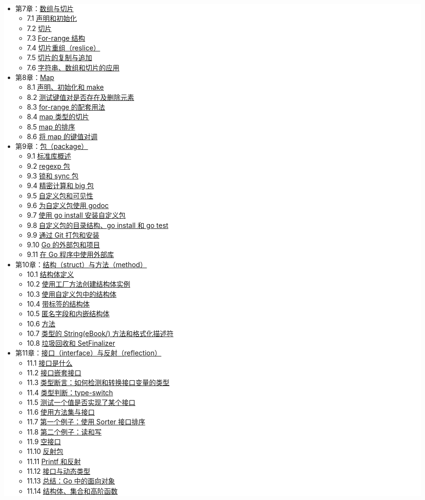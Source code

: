 - 第7章：[数组与切片](eBook/07.0.md)
	- 7.1 [声明和初始化](eBook/07.1.md)
	- 7.2 [切片](eBook/07.2.md)
	- 7.3 [For-range 结构](eBook/07.3.md)
	- 7.4 [切片重组（reslice）](eBook/07.4.md)
	- 7.5 [切片的复制与追加](eBook/07.5.md)
	- 7.6 [字符串、数组和切片的应用](eBook/07.6.md)
- 第8章：[Map](eBook/08.0.md)
	- 8.1 [声明、初始化和 make](eBook/08.1.md)
	- 8.2 [测试键值对是否存在及删除元素](eBook/08.2.md)
	- 8.3 [for-range 的配套用法](eBook/08.3.md)
	- 8.4 [map 类型的切片](eBook/08.4.md)
	- 8.5 [map 的排序](eBook/08.5.md)
	- 8.6 [将 map 的键值对调](eBook/08.6.md)
- 第9章：[包（package）](eBook/09.0.md)
	- 9.1 [标准库概述](eBook/09.1.md)
	- 9.2 [regexp 包](eBook/09.2.md)
	- 9.3 [锁和 sync 包](eBook/09.3.md)
	- 9.4 [精密计算和 big 包](eBook/09.4.md)
	- 9.5 [自定义包和可见性](eBook/09.5.md)
	- 9.6 [为自定义包使用 godoc](eBook/09.6.md)
	- 9.7 [使用 go install 安装自定义包](eBook/09.7.md)
	- 9.8 [自定义包的目录结构、go install 和 go test](eBook/09.8.md)
	- 9.9 [通过 Git 打包和安装](eBook/09.9.md)
	- 9.10 [Go 的外部包和项目](eBook/09.10.md)
	- 9.11 [在 Go 程序中使用外部库](eBook/09.11.md)
- 第10章：[结构（struct）与方法（method）](eBook/10.0.md)
    - 10.1 [结构体定义](eBook/10.1.md)
    - 10.2 [使用工厂方法创建结构体实例](eBook/10.2.md)
    - 10.3 [使用自定义包中的结构体](eBook/10.3.md)
    - 10.4 [带标签的结构体](eBook/10.4.md)
    - 10.5 [匿名字段和内嵌结构体](eBook/10.5.md)
    - 10.6 [方法](eBook/10.6.md)
    - 10.7 [类型的 String(eBook/) 方法和格式化描述符](eBook/10.7.md)
    - 10.8 [垃圾回收和 SetFinalizer](eBook/10.8.md)
- 第11章：[接口（interface）与反射（reflection）](eBook/11.0.md)
    - 11.1 [接口是什么](eBook/11.1.md)
    - 11.2 [接口嵌套接口](eBook/11.2.md)
    - 11.3 [类型断言：如何检测和转换接口变量的类型](eBook/11.3.md)
    - 11.4 [类型判断：type-switch](eBook/11.4.md)
    - 11.5 [测试一个值是否实现了某个接口](eBook/11.5.md)
    - 11.6 [使用方法集与接口](eBook/11.6.md)
    - 11.7 [第一个例子：使用 Sorter 接口排序](eBook/11.7.md)
    - 11.8 [第二个例子：读和写](eBook/11.8.md)
    - 11.9 [空接口](eBook/11.9.md)
    - 11.10 [反射包](eBook/11.10.md)
    - 11.11 [Printf 和反射](eBook/11.11.md)
    - 11.12 [接口与动态类型](eBook/11.12.md)
    - 11.13 [总结：Go 中的面向对象](eBook/11.13.md)
    - 11.14 [结构体、集合和高阶函数](eBook/11.14.md)
